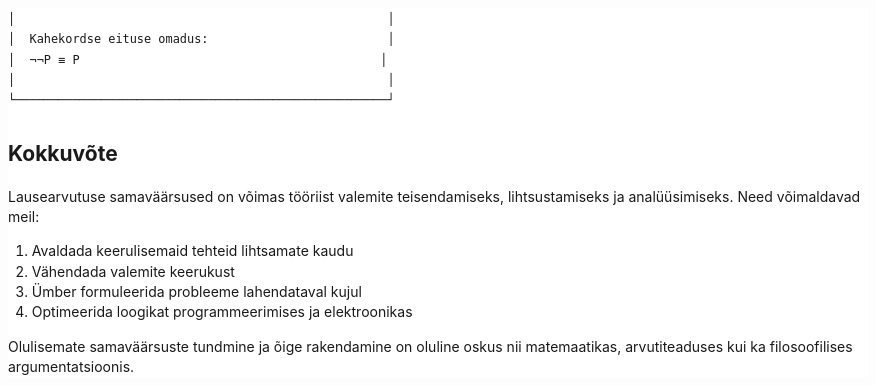 ```
│                                                    │
│  Kahekordse eituse omadus:                         │
│  ¬¬P ≡ P                                          │
│                                                    │
└────────────────────────────────────────────────────┘
```

## Kokkuvõte

Lausearvutuse samaväärsused on võimas tööriist valemite teisendamiseks, lihtsustamiseks ja analüüsimiseks. Need võimaldavad meil:

1. Avaldada keerulisemaid tehteid lihtsamate kaudu
2. Vähendada valemite keerukust
3. Ümber formuleerida probleeme lahendataval kujul
4. Optimeerida loogikat programmeerimises ja elektroonikas

Olulisemate samaväärsuste tundmine ja õige rakendamine on oluline oskus nii matemaatikas, arvutiteaduses kui ka filosoofilises argumentatsioonis.